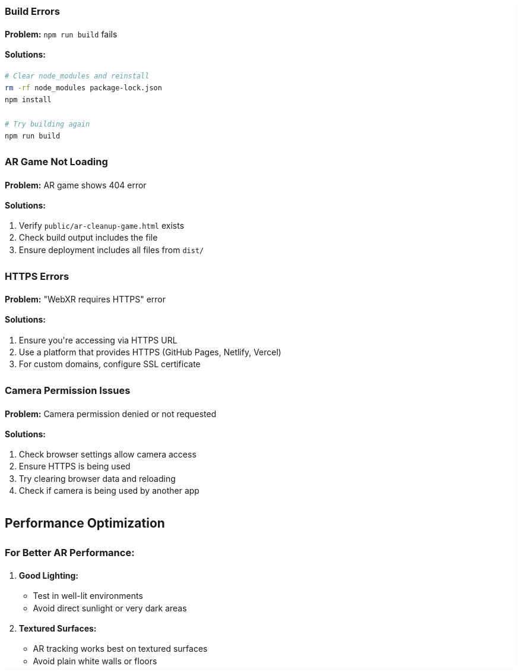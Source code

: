 ### Build Errors

**Problem:** `npm run build` fails

**Solutions:**
```bash
# Clear node_modules and reinstall
rm -rf node_modules package-lock.json
npm install

# Try building again
npm run build
```

### AR Game Not Loading

**Problem:** AR game shows 404 error

**Solutions:**
1. Verify `public/ar-cleanup-game.html` exists
2. Check build output includes the file
3. Ensure deployment includes all files from `dist/`

### HTTPS Errors

**Problem:** "WebXR requires HTTPS" error

**Solutions:**
1. Ensure you're accessing via HTTPS URL
2. Use a platform that provides HTTPS (GitHub Pages, Netlify, Vercel)
3. For custom domains, configure SSL certificate

### Camera Permission Issues

**Problem:** Camera permission denied or not requested

**Solutions:**
1. Check browser settings allow camera access
2. Ensure HTTPS is being used
3. Try clearing browser data and reloading
4. Check if camera is being used by another app

## Performance Optimization

### For Better AR Performance:

1. **Good Lighting:**
   - Test in well-lit environments
   - Avoid direct sunlight or very dark areas

2. **Textured Surfaces:**
   - AR tracking works best on textured surfaces
   - Avoid plain white walls or floors
